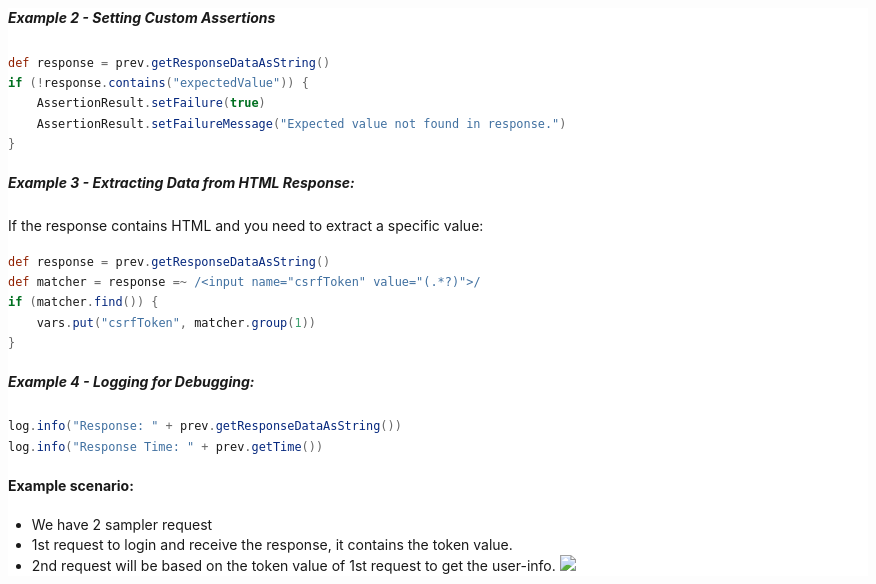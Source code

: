 ##### Example 2 - Setting Custom Assertions

```groovy
def response = prev.getResponseDataAsString()
if (!response.contains("expectedValue")) {
    AssertionResult.setFailure(true)
    AssertionResult.setFailureMessage("Expected value not found in response.")
}
```

##### Example 3 - Extracting Data from HTML Response:
If the response contains HTML and you need to extract a specific value:

```groovy
def response = prev.getResponseDataAsString()
def matcher = response =~ /<input name="csrfToken" value="(.*?)">/
if (matcher.find()) {
    vars.put("csrfToken", matcher.group(1))
} 
```

##### Example 4 - Logging for Debugging:

```groovy
log.info("Response: " + prev.getResponseDataAsString())
log.info("Response Time: " + prev.getTime()) 
```

#### Example scenario:
- We have 2 sampler request
- 1st request to login and receive the response, it contains the token value.
- 2nd request will be based on the token value of 1st request to get the user-info.
![](https://i.ibb.co/5cT8yDX/example-jsr223-postprocessor.jpg)